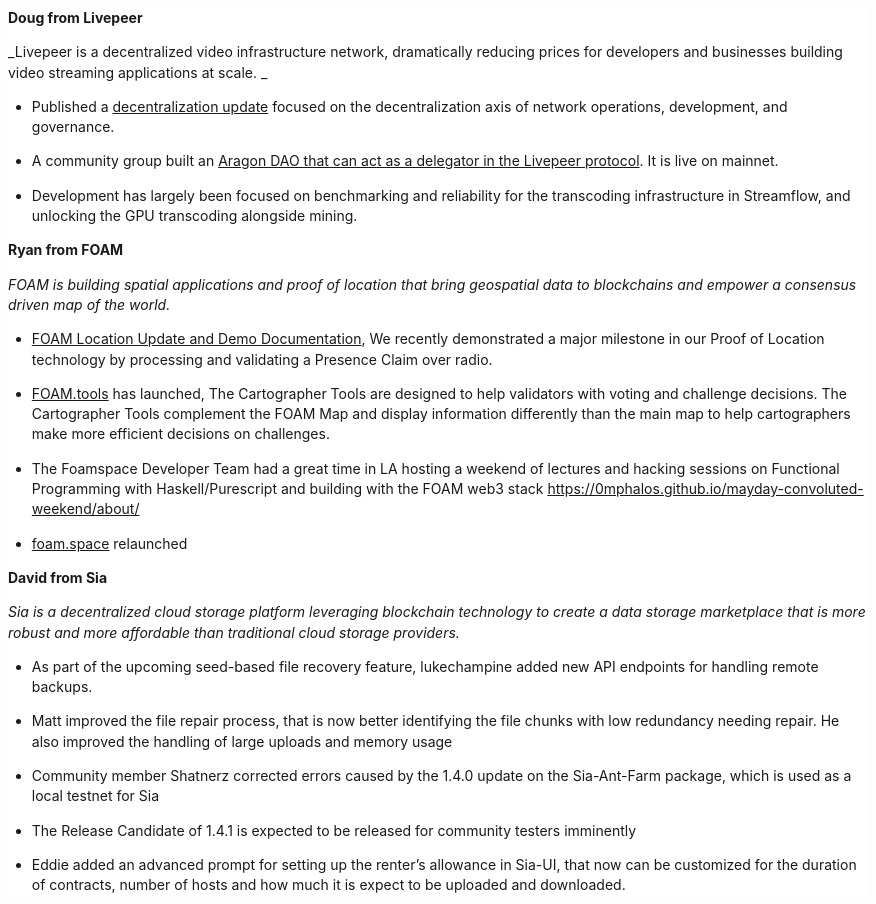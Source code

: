  **Doug from Livepeer**

 _Livepeer is a decentralized video infrastructure network, dramatically
reducing prices for developers and businesses building video streaming
applications at scale.  _

  * Published a [decentralization update](https://medium.com/livepeer-blog/livepeer-decentralization-update-8d34d03af701) focused on the decentralization axis of network operations, development, and governance. 

  * A community group built an [Aragon DAO that can act as a delegator in the Livepeer protocol](https://github.com/videoDAC/livepeer-aragon). It is live on mainnet.

  * Development has largely been focused on benchmarking and reliability for the transcoding infrastructure in Streamflow, and unlocking the GPU transcoding alongside mining. 

 **Ryan from FOAM**

 _FOAM  is building spatial applications and proof of location that bring
geospatial data to blockchains and empower a consensus driven map of the
world._

  * [FOAM Location Update and Demo Documentation](https://blog.foam.space/foam-location-update-and-demo-documentation-58162d1ec075 "https://blog.foam.space/foam-location-update-and-demo-documentation-58162d1ec075"), We recently demonstrated a major milestone in our Proof of Location technology by processing and validating a Presence Claim over radio.

  * [FOAM.tools](https://foam.tools/ "https://foam.tools/") has launched, The Cartographer Tools are designed to help validators with voting and challenge decisions. The Cartographer Tools complement the FOAM Map and display information differently than the main map to help cartographers make more efficient decisions on challenges.

  * The Foamspace Developer Team had a great time in LA hosting a weekend of lectures and hacking sessions on Functional Programming with Haskell/Purescript and building with the FOAM web3 stack <https://0mphalos.github.io/mayday-convoluted-weekend/about/>

  * [foam.space](https://foam.space/ "https://foam.space/") relaunched 

 **David from Sia**

 _Sia is a decentralized cloud storage platform leveraging blockchain
technology to create a data storage marketplace that is more robust and more
affordable than traditional cloud storage providers._

  * As part of the upcoming seed-based file recovery feature, lukechampine added new API endpoints for handling remote backups.

  * Matt improved the file repair process, that is now better identifying the file chunks with low redundancy needing repair. He also improved the handling of large uploads and memory usage

  * Community member Shatnerz corrected errors caused by the 1.4.0 update on the Sia-Ant-Farm package, which is used as a local testnet for Sia

  * The Release Candidate of 1.4.1 is expected to be released for community testers imminently

  * Eddie added an advanced prompt for setting up the renter’s allowance in Sia-UI, that now can be customized for the duration of contracts, number of hosts and how much it is expect to be uploaded and downloaded.
